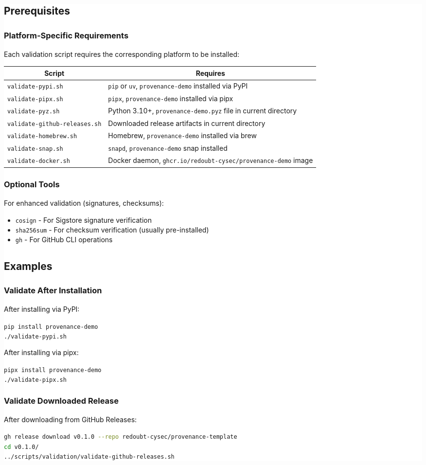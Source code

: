 ## Prerequisites

### Platform-Specific Requirements

Each validation script requires the corresponding platform to be installed:

| Script | Requires |
|--------|----------|
| `validate-pypi.sh` | `pip` or `uv`, `provenance-demo` installed via PyPI |
| `validate-pipx.sh` | `pipx`, `provenance-demo` installed via pipx |
| `validate-pyz.sh` | Python 3.10+, `provenance-demo.pyz` file in current directory |
| `validate-github-releases.sh` | Downloaded release artifacts in current directory |
| `validate-homebrew.sh` | Homebrew, `provenance-demo` installed via brew |
| `validate-snap.sh` | `snapd`, `provenance-demo` snap installed |
| `validate-docker.sh` | Docker daemon, `ghcr.io/redoubt-cysec/provenance-demo` image |

### Optional Tools

For enhanced validation (signatures, checksums):

- `cosign` - For Sigstore signature verification
- `sha256sum` - For checksum verification (usually pre-installed)
- `gh` - For GitHub CLI operations

## Examples

### Validate After Installation

After installing via PyPI:

```bash
pip install provenance-demo
./validate-pypi.sh
```

After installing via pipx:

```bash
pipx install provenance-demo
./validate-pipx.sh
```

### Validate Downloaded Release

After downloading from GitHub Releases:

```bash
gh release download v0.1.0 --repo redoubt-cysec/provenance-template
cd v0.1.0/
../scripts/validation/validate-github-releases.sh
```

